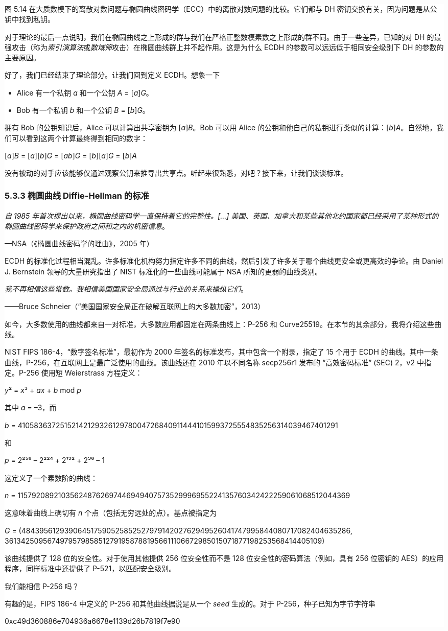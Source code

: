 图 5.14 在大质数模下的离散对数问题与椭圆曲线密码学（ECC）中的离散对数问题的比较。它们都与 DH 密钥交换有关，因为问题是从公钥中找到私钥。

对于理论的最后一点说明，我们在椭圆曲线之上形成的群与我们在严格正整数模素数之上形成的群不同。由于一些差异，已知的对 DH 的最强攻击（称为*索引演算法*或*数域筛*攻击）在椭圆曲线群上并不起作用。这是为什么 ECDH 的参数可以远远低于相同安全级别下 DH 的参数的主要原因。

好了，我们已经结束了理论部分。让我们回到定义 ECDH。想象一下

+   Alice 有一个私钥 *a* 和一个公钥 *A* = [*a*]*G*。

+   Bob 有一个私钥 *b* 和一个公钥 *B* = [*b*]*G*。

拥有 Bob 的公钥知识后，Alice 可以计算出共享密钥为 [*a*]*B*。Bob 可以用 Alice 的公钥和他自己的私钥进行类似的计算：[*b*]*A*。自然地，我们可以看到这两个计算最终得到相同的数字：

[*a*]*B* = [*a*][*b*]*G* = [*ab*]*G* = [*b*][*a*]*G* = [*b*]*A*

没有被动的对手应该能够仅通过观察公钥来推导出共享点。听起来很熟悉，对吧？接下来，让我们谈谈标准。

### 5.3.3 椭圆曲线 Diffie-Hellman 的标准

*自 1985 年首次提出以来，椭圆曲线密码学一直保持着它的完整性。[...] 美国、英国、加拿大和某些其他北约国家都已经采用了某种形式的椭圆曲线密码学来保护政府之间和之内的机密信息*。

—NSA（《椭圆曲线密码学的理由》，2005 年）

ECDH 的标准化过程相当混乱。许多标准化机构努力指定许多不同的曲线，然后引发了许多关于哪个曲线更安全或更高效的争论。由 Daniel J. Bernstein 领导的大量研究指出了 NIST 标准化的一些曲线可能属于 NSA 所知的更弱的曲线类别。

*我不再相信这些常数。我相信美国国家安全局通过与行业的关系来操纵它们*。

——Bruce Schneier（“美国国家安全局正在破解互联网上的大多数加密”，2013）

如今，大多数使用的曲线都来自一对标准，大多数应用都固定在两条曲线上：P-256 和 Curve25519。在本节的其余部分，我将介绍这些曲线。

NIST FIPS 186-4，“数字签名标准”，最初作为 2000 年签名的标准发布，其中包含一个附录，指定了 15 个用于 ECDH 的曲线。其中一条曲线，P-256，在互联网上是最广泛使用的曲线。该曲线还在 2010 年以不同名称 secp256r1 发布的 “高效密码标准” (SEC) 2，v2 中指定。P-256 使用短 Weierstrass 方程定义：

*y*² = *x*³ + *ax* + *b* mod *p*

其中 *a* = –3，而

*b* = 41058363725152142129326129780047268409114441015993725554835256314039467401291

和

*p* = 2²⁵⁶ – 2²²⁴ + 2¹⁹² + 2⁹⁶ – 1

这定义了一个素数阶的曲线：

*n* = 115792089210356248762697446949407573529996955224135760342422259061068512044369

这意味着曲线上确切有 *n* 个点（包括无穷远处的点）。基点被指定为

*G* = (48439561293906451759052585252797914202762949526041747995844080717082404635286, 36134250956749795798585127919587881956611106672985015071877198253568414405109)

该曲线提供了 128 位的安全性。对于使用其他提供 256 位安全性而不是 128 位安全性的密码算法（例如，具有 256 位密钥的 AES）的应用程序，同样标准中还提供了 P-521，以匹配安全级别。

我们能相信 P-256 吗？

有趣的是，FIPS 186-4 中定义的 P-256 和其他曲线据说是从一个 *seed* 生成的。对于 P-256，种子已知为字节字符串

0xc49d360886e704936a6678e1139d26b7819f7e90
